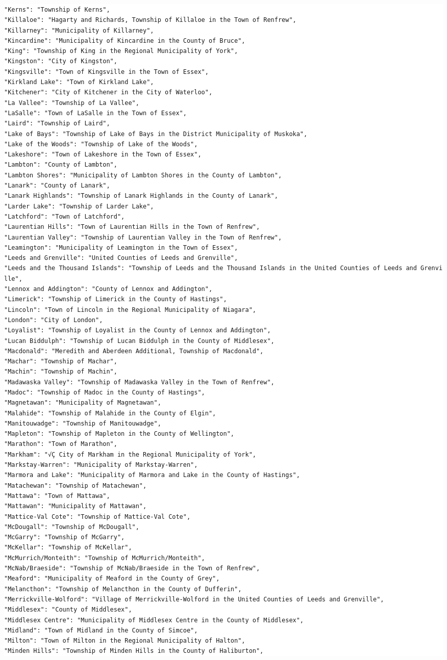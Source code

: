     "Kerns": "Township of Kerns",
    "Killaloe": "Hagarty and Richards, Township of Killaloe in the Town of Renfrew",
    "Killarney": "Municipality of Killarney",
    "Kincardine": "Municipality of Kincardine in the County of Bruce",
    "King": "Township of King in the Regional Municipality of York",
    "Kingston": "City of Kingston",
    "Kingsville": "Town of Kingsville in the Town of Essex",
    "Kirkland Lake": "Town of Kirkland Lake",
    "Kitchener": "City of Kitchener in the City of Waterloo",
    "La Vallee": "Township of La Vallee",
    "LaSalle": "Town of LaSalle in the Town of Essex",
    "Laird": "Township of Laird",
    "Lake of Bays": "Township of Lake of Bays in the District Municipality of Muskoka",
    "Lake of the Woods": "Township of Lake of the Woods",
    "Lakeshore": "Town of Lakeshore in the Town of Essex",
    "Lambton": "County of Lambton",
    "Lambton Shores": "Municipality of Lambton Shores in the County of Lambton",
    "Lanark": "County of Lanark",
    "Lanark Highlands": "Township of Lanark Highlands in the County of Lanark",
    "Larder Lake": "Township of Larder Lake",
    "Latchford": "Town of Latchford",
    "Laurentian Hills": "Town of Laurentian Hills in the Town of Renfrew",
    "Laurentian Valley": "Township of Laurentian Valley in the Town of Renfrew",
    "Leamington": "Municipality of Leamington in the Town of Essex",
    "Leeds and Grenville": "United Counties of Leeds and Grenville",
    "Leeds and the Thousand Islands": "Township of Leeds and the Thousand Islands in the United Counties of Leeds and Grenville",
    "Lennox and Addington": "County of Lennox and Addington",
    "Limerick": "Township of Limerick in the County of Hastings",
    "Lincoln": "Town of Lincoln in the Regional Municipality of Niagara",
    "London": "City of London",
    "Loyalist": "Township of Loyalist in the County of Lennox and Addington",
    "Lucan Biddulph": "Township of Lucan Biddulph in the County of Middlesex",
    "Macdonald": "Meredith and Aberdeen Additional, Township of Macdonald",
    "Machar": "Township of Machar",
    "Machin": "Township of Machin",
    "Madawaska Valley": "Township of Madawaska Valley in the Town of Renfrew",
    "Madoc": "Township of Madoc in the County of Hastings",
    "Magnetawan": "Municipality of Magnetawan",
    "Malahide": "Township of Malahide in the County of Elgin",
    "Manitouwadge": "Township of Manitouwadge",
    "Mapleton": "Township of Mapleton in the County of Wellington",
    "Marathon": "Town of Marathon",
    "Markham": "√Ç City of Markham in the Regional Municipality of York",
    "Markstay-Warren": "Municipality of Markstay-Warren",
    "Marmora and Lake": "Municipality of Marmora and Lake in the County of Hastings",
    "Matachewan": "Township of Matachewan",
    "Mattawa": "Town of Mattawa",
    "Mattawan": "Municipality of Mattawan",
    "Mattice-Val Cote": "Township of Mattice-Val Cote",
    "McDougall": "Township of McDougall",
    "McGarry": "Township of McGarry",
    "McKellar": "Township of McKellar",
    "McMurrich/Monteith": "Township of McMurrich/Monteith",
    "McNab/Braeside": "Township of McNab/Braeside in the Town of Renfrew",
    "Meaford": "Municipality of Meaford in the County of Grey",
    "Melancthon": "Township of Melancthon in the County of Dufferin",
    "Merrickville-Wolford": "Village of Merrickville-Wolford in the United Counties of Leeds and Grenville",
    "Middlesex": "County of Middlesex",
    "Middlesex Centre": "Municipality of Middlesex Centre in the County of Middlesex",
    "Midland": "Town of Midland in the County of Simcoe",
    "Milton": "Town of Milton in the Regional Municipality of Halton",
    "Minden Hills": "Township of Minden Hills in the County of Haliburton",
